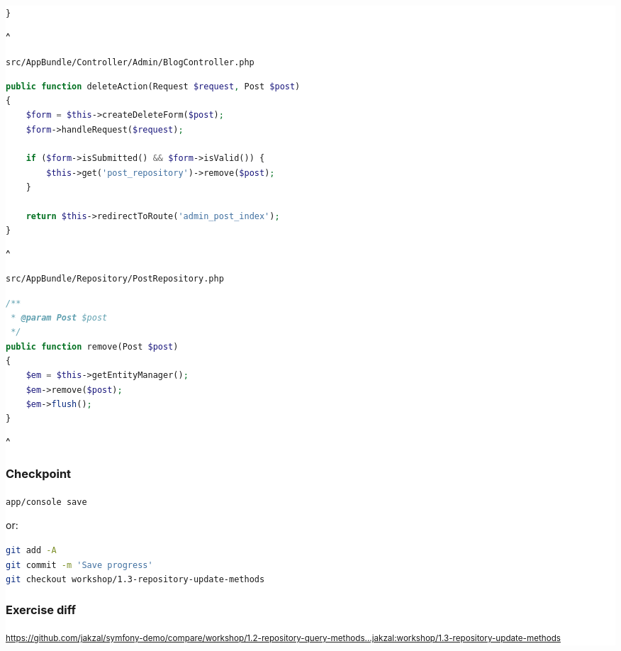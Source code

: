 ```php
}
```

^

`src/AppBundle/Controller/Admin/BlogController.php`

```php
public function deleteAction(Request $request, Post $post)
{
    $form = $this->createDeleteForm($post);
    $form->handleRequest($request);

    if ($form->isSubmitted() && $form->isValid()) {
        $this->get('post_repository')->remove($post);
    }

    return $this->redirectToRoute('admin_post_index');
}
```

^

`src/AppBundle/Repository/PostRepository.php`

```php
/**
 * @param Post $post
 */
public function remove(Post $post)
{
    $em = $this->getEntityManager();
    $em->remove($post);
    $em->flush();
}
```

^

### Checkpoint

```bash
app/console save
```

or:

```bash
git add -A
git commit -m 'Save progress'
git checkout workshop/1.3-repository-update-methods
```

### Exercise diff

<small>https://github.com/jakzal/symfony-demo/compare/workshop/1.2-repository-query-methods...jakzal:workshop/1.3-repository-update-methods</small>
